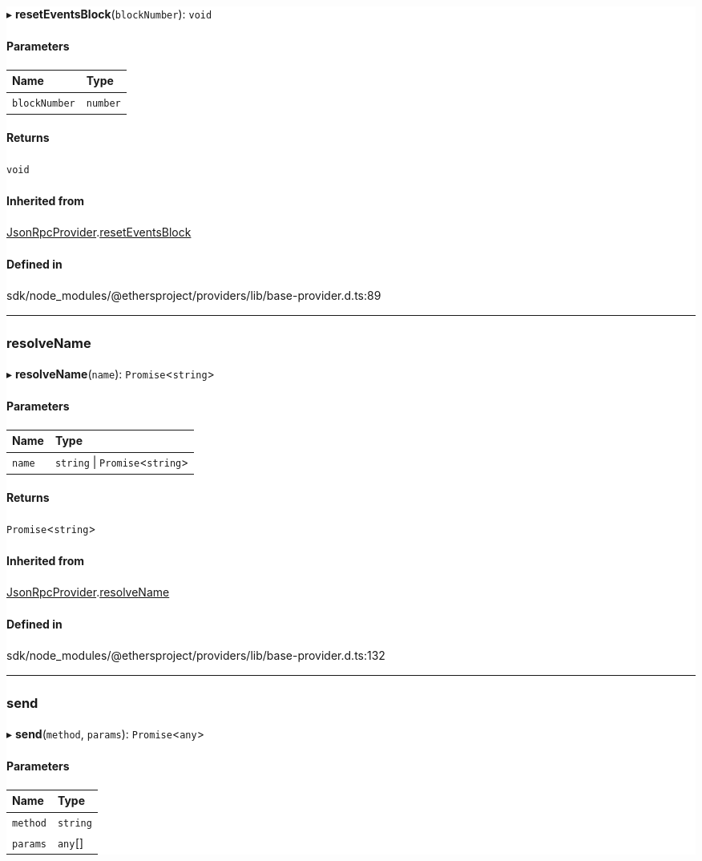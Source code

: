▸ **resetEventsBlock**(`blockNumber`): `void`

#### Parameters

| Name | Type |
| :------ | :------ |
| `blockNumber` | `number` |

#### Returns

`void`

#### Inherited from

[JsonRpcProvider](akashaproject_ui_app_loader._internal_.JsonRpcProvider.md).[resetEventsBlock](akashaproject_ui_app_loader._internal_.JsonRpcProvider.md#reseteventsblock)

#### Defined in

sdk/node_modules/@ethersproject/providers/lib/base-provider.d.ts:89

___

### resolveName

▸ **resolveName**(`name`): `Promise`<`string`\>

#### Parameters

| Name | Type |
| :------ | :------ |
| `name` | `string` \| `Promise`<`string`\> |

#### Returns

`Promise`<`string`\>

#### Inherited from

[JsonRpcProvider](akashaproject_ui_app_loader._internal_.JsonRpcProvider.md).[resolveName](akashaproject_ui_app_loader._internal_.JsonRpcProvider.md#resolvename)

#### Defined in

sdk/node_modules/@ethersproject/providers/lib/base-provider.d.ts:132

___

### send

▸ **send**(`method`, `params`): `Promise`<`any`\>

#### Parameters

| Name | Type |
| :------ | :------ |
| `method` | `string` |
| `params` | `any`[] |
